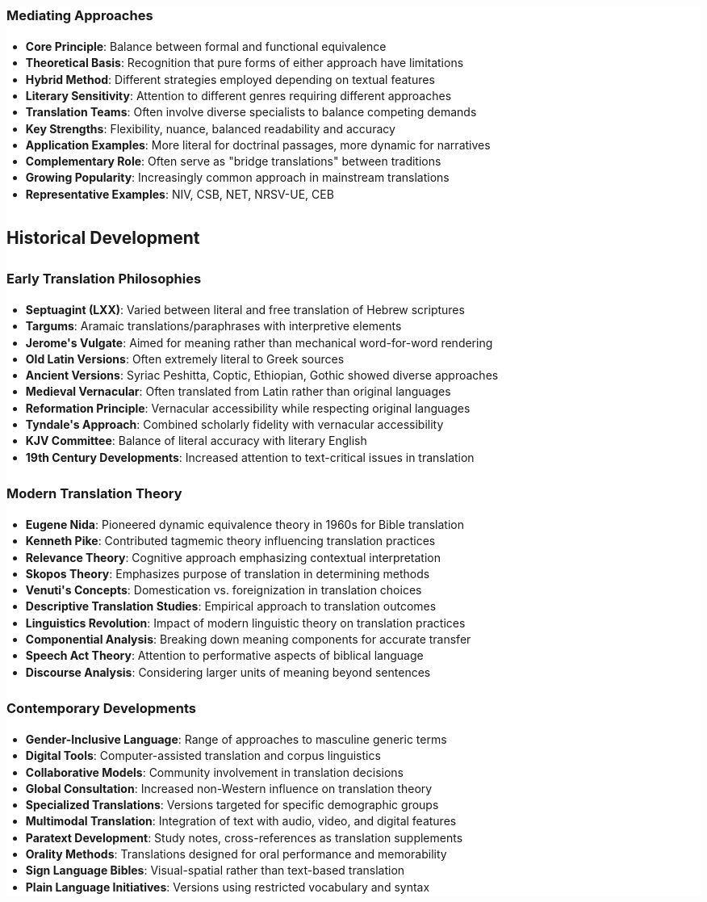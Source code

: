### Mediating Approaches

- **Core Principle**: Balance between formal and functional equivalence
- **Theoretical Basis**: Recognition that pure forms of either approach have limitations
- **Hybrid Method**: Different strategies employed depending on textual features
- **Literary Sensitivity**: Attention to different genres requiring different approaches
- **Translation Teams**: Often involve diverse specialists to balance competing demands
- **Key Strengths**: Flexibility, nuance, balanced readability and accuracy
- **Application Examples**: More literal for doctrinal passages, more dynamic for narratives
- **Complementary Role**: Often serve as "bridge translations" between traditions
- **Growing Popularity**: Increasingly common approach in mainstream translations
- **Representative Examples**: NIV, CSB, NET, NRSV-UE, CEB

## Historical Development

### Early Translation Philosophies

- **Septuagint (LXX)**: Varied between literal and free translation of Hebrew scriptures
- **Targums**: Aramaic translations/paraphrases with interpretive elements
- **Jerome's Vulgate**: Aimed for meaning rather than mechanical word-for-word rendering
- **Old Latin Versions**: Often extremely literal to Greek sources
- **Ancient Versions**: Syriac Peshitta, Coptic, Ethiopian, Gothic showed diverse approaches
- **Medieval Vernacular**: Often translated from Latin rather than original languages
- **Reformation Principle**: Vernacular accessibility while respecting original languages
- **Tyndale's Approach**: Combined scholarly fidelity with vernacular accessibility
- **KJV Committee**: Balance of literal accuracy with literary English
- **19th Century Developments**: Increased attention to text-critical issues in translation

### Modern Translation Theory

- **Eugene Nida**: Pioneered dynamic equivalence theory in 1960s for Bible translation
- **Kenneth Pike**: Contributed tagmemic theory influencing translation practices
- **Relevance Theory**: Cognitive approach emphasizing contextual interpretation
- **Skopos Theory**: Emphasizes purpose of translation in determining methods
- **Venuti's Concepts**: Domestication vs. foreignization in translation choices
- **Descriptive Translation Studies**: Empirical approach to translation outcomes
- **Linguistics Revolution**: Impact of modern linguistic theory on translation practices
- **Componential Analysis**: Breaking down meaning components for accurate transfer
- **Speech Act Theory**: Attention to performative aspects of biblical language
- **Discourse Analysis**: Considering larger units of meaning beyond sentences

### Contemporary Developments

- **Gender-Inclusive Language**: Range of approaches to masculine generic terms
- **Digital Tools**: Computer-assisted translation and corpus linguistics
- **Collaborative Models**: Community involvement in translation decisions
- **Global Consultation**: Increased non-Western influence on translation theory
- **Specialized Translations**: Versions targeted for specific demographic groups
- **Multimodal Translation**: Integration of text with audio, video, and digital features
- **Paratext Development**: Study notes, cross-references as translation supplements
- **Orality Methods**: Translations designed for oral performance and memorability
- **Sign Language Bibles**: Visual-spatial rather than text-based translation
- **Plain Language Initiatives**: Versions using restricted vocabulary and syntax
